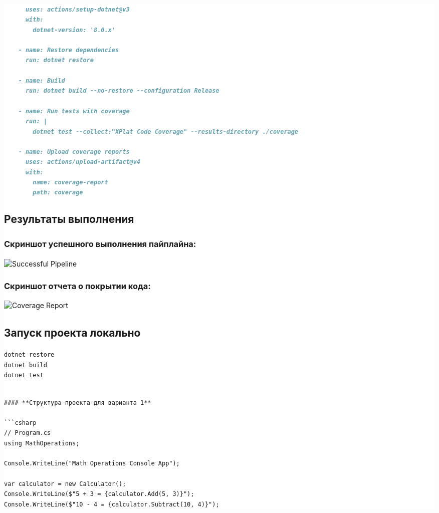 ```markdown
      uses: actions/setup-dotnet@v3
      with:
        dotnet-version: '8.0.x'
        
    - name: Restore dependencies
      run: dotnet restore
      
    - name: Build
      run: dotnet build --no-restore --configuration Release
      
    - name: Run tests with coverage
      run: |
        dotnet test --collect:"XPlat Code Coverage" --results-directory ./coverage
      
    - name: Upload coverage reports
      uses: actions/upload-artifact@v4
      with:
        name: coverage-report
        path: coverage
```

## Результаты выполнения

### Скриншот успешного выполнения пайплайна:
![Successful Pipeline](images/pipeline-success.png)

### Скриншот отчета о покрытии кода:
![Coverage Report](images/coverage-report.png)

## Запуск проекта локально
```bash
dotnet restore
dotnet build
dotnet test
```
```

#### **Структура проекта для варианта 1**

```csharp
// Program.cs
using MathOperations;

Console.WriteLine("Math Operations Console App");

var calculator = new Calculator();
Console.WriteLine($"5 + 3 = {calculator.Add(5, 3)}");
Console.WriteLine($"10 - 4 = {calculator.Subtract(10, 4)}");
```
